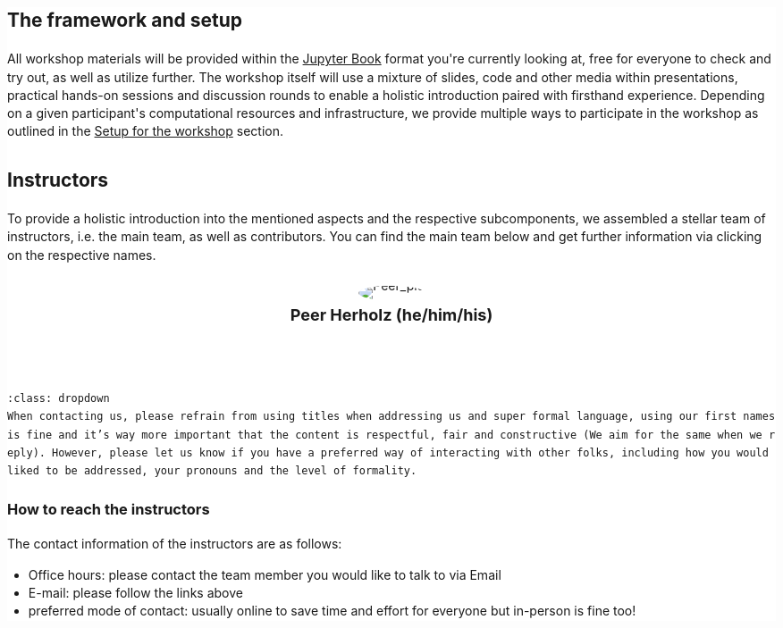 ## The framework and setup

All workshop materials will be provided within the [Jupyter Book](https://jupyterbook.org/intro.html) format you're currently looking at, free for everyone to check and try out, as well as utilize further. The workshop itself will use a mixture of slides, code and other media within presentations, practical hands-on sessions and discussion rounds to enable a holistic introduction paired with firsthand experience. Depending on a given participant's computational resources and infrastructure, we provide multiple ways to participate in the workshop as outlined in the [Setup for the workshop](https://peerherholz.github.io/NU_T32_CBMG/setup.html) section.    

## Instructors

To provide a holistic introduction into the mentioned aspects and the respective subcomponents, we assembled a stellar team of instructors, i.e. the main team, as well as contributors. You can find the main team below and get further information via clicking on the respective names. 

<link rel="stylesheet" href="https://cdnjs.cloudflare.com/ajax/libs/font-awesome/6.0.0-beta3/css/all.min.css">

<div style="display: flex; justify-content: space-around; flex-wrap: wrap;">
  <div style="margin: 10px; text-align: center;">
    <div style="line-height: 0;">
      <img src="https://ai.northwestern.edu/images/herholz-peer.jpg" alt="Peer_pic" style="width: 150px; height: 150px; border-radius: 50%; object-fit: cover;">
    </div>
    <h3 style="margin-top: 4px; margin-bottom: 5px; font-size: 18px;">Peer Herholz (he/him/his)</h3>
    <p style="font-size: 14px; margin-bottom: 2px;">
      <a href="mailto:peer.herholz@northwestern.edu" style="font-size: 20px; margin-right: 10px;"><i class="fas fa-envelope"></i></a>
      <a href="https://peerherholz.github.io/" style="font-size: 20px; margin-right: 10px;"><i class="fas fa-link"></i></a>
      <a href="https://github.com/peerherholz" style="font-size: 20px;"><i class="fab fa-github"></i></a>
    </p>
  </div>
</div>


```{admonition} How to address one another?
:class: dropdown
When contacting us, please refrain from using titles when addressing us and super formal language, using our first names is fine and it’s way more important that the content is respectful, fair and constructive (We aim for the same when we reply). However, please let us know if you have a preferred way of interacting with other folks, including how you would liked to be addressed, your pronouns and the level of formality.
```


### How to reach the instructors

The contact information of the instructors are as follows:

- Office hours: please contact the team member you would like to talk to via Email
- E-mail: please follow the links above
- preferred mode of contact: usually online to save time and effort for everyone but in-person is fine too!
